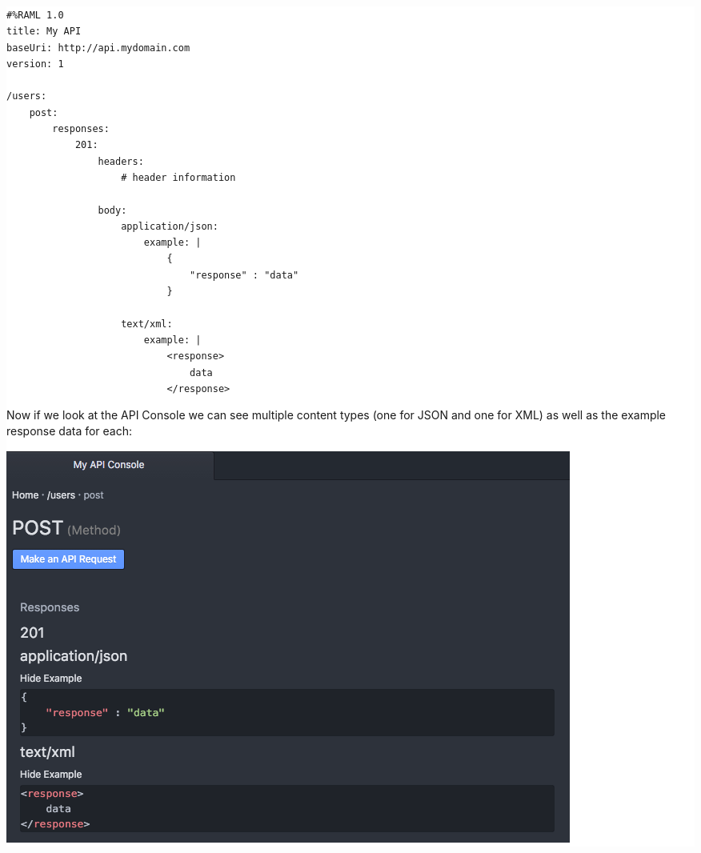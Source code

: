 	#%RAML 1.0
	title: My API
	baseUri: http://api.mydomain.com
	version: 1

	/users:
		post:
			responses:
				201:
					headers:
						# header information

					body:
						application/json:
							example: |
								{
									"response" : "data"
								}

						text/xml:
							example: |
								<response>
									data
								</response>

Now if we look at the API Console we can see multiple content types (one for JSON and one for XML) as well as the example response data for each:

![](pngs/raml_011.png)
